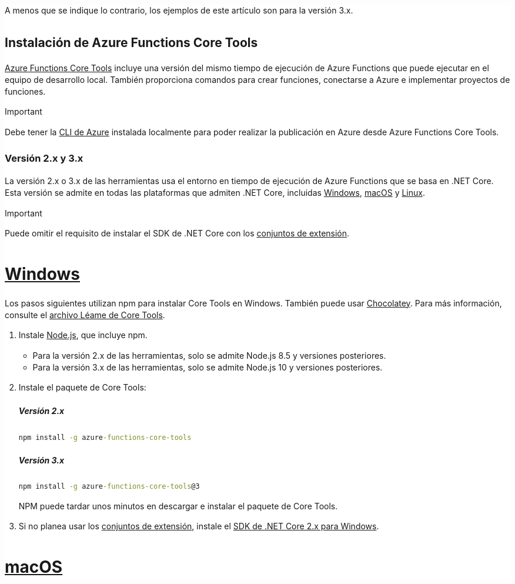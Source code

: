 A menos que se indique lo contrario, los ejemplos de este artículo son para la versión 3.x.

## <a name="install-the-azure-functions-core-tools"></a>Instalación de Azure Functions Core Tools

[Azure Functions Core Tools] incluye una versión del mismo tiempo de ejecución de Azure Functions que puede ejecutar en el equipo de desarrollo local. También proporciona comandos para crear funciones, conectarse a Azure e implementar proyectos de funciones.

>[!IMPORTANT]
>Debe tener la [CLI de Azure](/cli/azure/install-azure-cli) instalada localmente para poder realizar la publicación en Azure desde Azure Functions Core Tools.  

### <a name="version-2x-and-3x"></a><a name="v2"></a>Versión 2.x y 3.x

La versión 2.x o 3.x de las herramientas usa el entorno en tiempo de ejecución de Azure Functions que se basa en .NET Core. Esta versión se admite en todas las plataformas que admiten .NET Core, incluidas [Windows](/azure/azure-functions/functions-run-local?tabs=windows#v2), [macOS](/azure/azure-functions/functions-run-local?tabs=macos#v2) y [Linux](/azure/azure-functions/functions-run-local?tabs=linux#v2). 

> [!IMPORTANT]
> Puede omitir el requisito de instalar el SDK de .NET Core con los [conjuntos de extensión].

# <a name="windows"></a>[Windows](#tab/windows)

Los pasos siguientes utilizan npm para instalar Core Tools en Windows. También puede usar [Chocolatey](https://chocolatey.org/). Para más información, consulte el [archivo Léame de Core Tools](https://github.com/Azure/azure-functions-core-tools/blob/master/README.md#windows).

1. Instale [Node.js], que incluye npm.
    - Para la versión 2.x de las herramientas, solo se admite Node.js 8.5 y versiones posteriores.
    - Para la versión 3.x de las herramientas, solo se admite Node.js 10 y versiones posteriores.

1. Instale el paquete de Core Tools:

    ##### <a name="v2x"></a>Versión 2.x

    ```cmd
    npm install -g azure-functions-core-tools
    ```

    ##### <a name="v3x"></a>Versión 3.x

    ```cmd
    npm install -g azure-functions-core-tools@3
    ```

   NPM puede tardar unos minutos en descargar e instalar el paquete de Core Tools.

1. Si no planea usar los [conjuntos de extensión], instale el [SDK de .NET Core 2.x para Windows](https://www.microsoft.com/net/download/windows).

# <a name="macos"></a>[macOS](#tab/macos)


[Azure Functions Core Tools]: https://www.npmjs.com/package/azure-functions-core-tools
[Azure Portal]: https://portal.azure.com 
[Node.js]: https://docs.npmjs.com/getting-started/installing-node#osx-or-windows
[`FUNCTIONS_WORKER_RUNTIME`]: functions-app-settings.md#functions_worker_runtime
[`AzureWebJobsStorage`]: functions-app-settings.md#azurewebjobsstorage
[conjuntos de extensión]: functions-bindings-register.md#extension-bundles